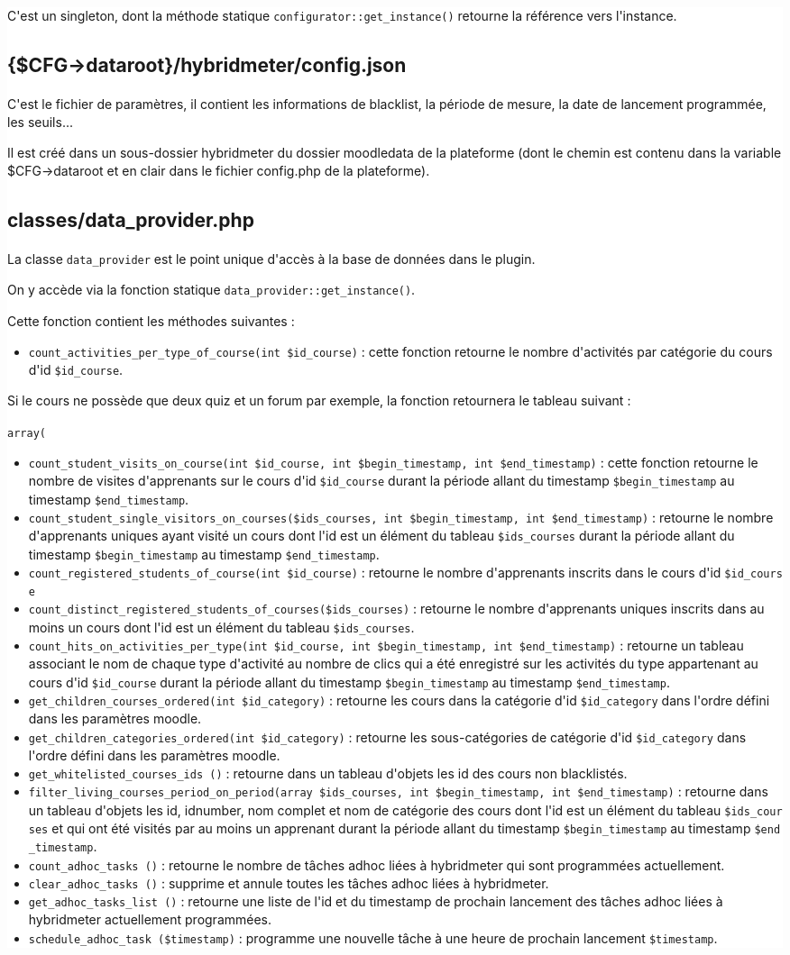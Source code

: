   

C'est un singleton, dont la méthode statique `configurator::get_instance()` retourne la référence vers l'instance.

{$CFG->dataroot}/hybridmeter/config.json
----------------------------------------

C'est le fichier de paramètres, il contient les informations de blacklist, la période de mesure, la date de lancement programmée, les seuils...

  

Il est créé dans un sous-dossier hybridmeter du dossier moodledata de la plateforme (dont le chemin est contenu dans la variable $CFG->dataroot et en clair dans le fichier config.php de la plateforme).

classes/data\_provider.php
--------------------------

La classe `data_provider` est le point unique d'accès à la base de données dans le plugin.

  

On y accède via la fonction statique `data_provider::get_instance()`.

  

Cette fonction contient les méthodes suivantes :

*   `count_activities_per_type_of_course(int $id_course)` : cette fonction retourne le nombre d'activités par catégorie du cours d'id `$id_course`.

Si le cours ne possède que deux quiz et un forum par exemple, la fonction retournera le tableau suivant :

```plain
array(
```

*   `count_student_visits_on_course(int $id_course, int $begin_timestamp, int $end_timestamp)` : cette fonction retourne le nombre de visites d'apprenants sur le cours d'id `$id_course` durant la période allant du timestamp `$begin_timestamp` au timestamp `$end_timestamp`.
*   `count_student_single_visitors_on_courses($ids_courses, int $begin_timestamp, int $end_timestamp)` : retourne le nombre d'apprenants uniques ayant visité un cours dont l'id est un élément du tableau `$ids_courses` durant la période allant du timestamp `$begin_timestamp` au timestamp `$end_timestamp`.
*   `count_registered_students_of_course(int $id_course)` : retourne le nombre d'apprenants inscrits dans le cours d'id `$id_course`
*   `count_distinct_registered_students_of_courses($ids_courses)` : retourne le nombre d'apprenants uniques inscrits dans au moins un cours dont l'id est un élément du tableau `$ids_courses`.
*   `count_hits_on_activities_per_type(int $id_course, int $begin_timestamp, int $end_timestamp)` : retourne un tableau associant le nom de chaque type d'activité au nombre de clics qui a été enregistré sur les activités du type appartenant au cours d'id `$id_course` durant la période allant du timestamp `$begin_timestamp` au timestamp `$end_timestamp`.
*   `get_children_courses_ordered(int $id_category)` : retourne les cours dans la catégorie d'id `$id_category` dans l'ordre défini dans les paramètres moodle.
*   `get_children_categories_ordered(int $id_category)` : retourne les sous-catégories de catégorie d'id `$id_category` dans l'ordre défini dans les paramètres moodle.
*   `get_whitelisted_courses_ids ()` : retourne dans un tableau d'objets les id des cours non blacklistés.
*   `filter_living_courses_period_on_period(array $ids_courses, int $begin_timestamp, int $end_timestamp)` : retourne dans un tableau d'objets les id, idnumber, nom complet et nom de catégorie des cours dont l'id est un élément du tableau `$ids_courses` et qui ont été visités par au moins un apprenant durant la période allant du timestamp `$begin_timestamp` au timestamp `$end_timestamp`.
*   `count_adhoc_tasks ()` : retourne le nombre de tâches adhoc liées à hybridmeter qui sont programmées actuellement.
*   `clear_adhoc_tasks ()` : supprime et annule toutes les tâches adhoc liées à hybridmeter.
*   `get_adhoc_tasks_list ()` : retourne une liste de l'id et du timestamp de prochain lancement des tâches adhoc liées à hybridmeter actuellement programmées.
*   `schedule_adhoc_task ($timestamp)` : programme une nouvelle tâche à une heure de prochain lancement `$timestamp`.